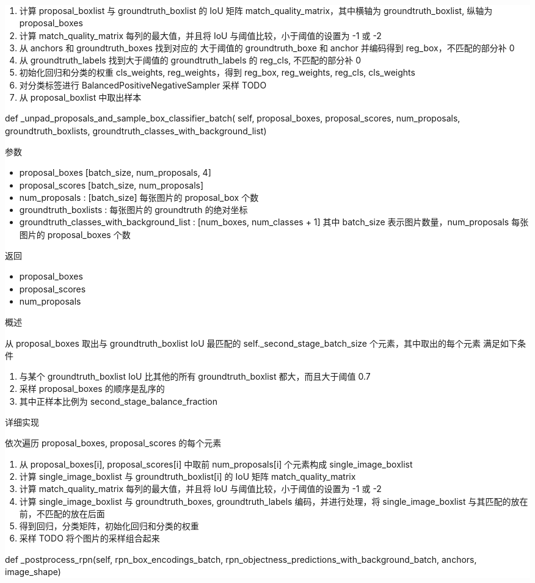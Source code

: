1. 计算 proposal_boxlist 与 groundtruth_boxlist 的 IoU 矩阵 match_quality_matrix，其中横轴为 groundtruth_boxlist, 纵轴为 proposal_boxes
2. 计算 match_quality_matrix 每列的最大值，并且将 IoU 与阈值比较，小于阈值的设置为 -1 或 -2
3. 从 anchors 和  groundtruth_boxes 找到对应的 大于阈值的 groundtruth_boxe 和 anchor 并编码得到 reg_box，不匹配的部分补 0
4. 从 groundtruth_labels 找到大于阈值的 groundtruth_labels 的 reg_cls, 不匹配的部分补 0
5. 初始化回归和分类的权重 cls_weights, reg_weights，得到 reg_box, reg_weights, reg_cls, cls_weights
6. 对分类标签进行 BalancedPositiveNegativeSampler 采样 TODO
7. 从 proposal_boxlist 中取出样本

def \_unpad_proposals_and_sample_box_classifier_batch(
    self,
    proposal_boxes,
    proposal_scores,
    num_proposals,
    groundtruth_boxlists,
    groundtruth_classes_with_background_list)

参数
* proposal_boxes [batch_size, num_proposals, 4]
* proposal_scores [batch_size, num_proposals]
* num_proposals : [batch_size] 每张图片的 proposal_box 个数
* groundtruth_boxlists :  每张图片的 groundtruth 的绝对坐标
* groundtruth_classes_with_background_list : [num_boxes, num_classes + 1]
其中  batch_size 表示图片数量，num_proposals 每张图片的 proposal_boxes 个数

返回
* proposal_boxes
* proposal_scores
* num_proposals

概述

从 proposal_boxes 取出与 groundtruth_boxlist IoU 最匹配的
self._second_stage_batch_size 个元素，其中取出的每个元素
满足如下条件

1. 与某个 groundtruth_boxlist IoU 比其他的所有 groundtruth_boxlist 都大，而且大于阈值 0.7
2. 采样 proposal_boxes 的顺序是乱序的
3. 其中正样本比例为 second_stage_balance_fraction

详细实现

依次遍历 proposal_boxes, proposal_scores 的每个元素
1. 从 proposal_boxes[i], proposal_scores[i] 中取前 num_proposals[i] 个元素构成 single_image_boxlist
2. 计算 single_image_boxlist 与 groundtruth_boxlist[i] 的 IoU 矩阵 match_quality_matrix
3. 计算 match_quality_matrix 每列的最大值，并且将 IoU 与阈值比较，小于阈值的设置为 -1 或 -2
4. 计算 single_image_boxlist 与 groundtruth_boxes, groundtruth_labels  编码，并进行处理，将 single_image_boxlist 与其匹配的放在前，不匹配的放在后面
5. 得到回归，分类矩阵，初始化回归和分类的权重
6. 采样
TODO
将个图片的采样组合起来


def \_postprocess_rpn(self, rpn_box_encodings_batch,
                     rpn_objectness_predictions_with_background_batch,
                     anchors, image_shape)
